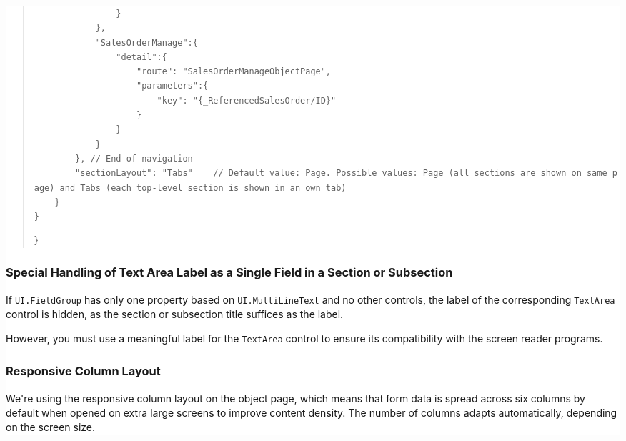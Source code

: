 >                     }                              
>                 },                              
>                 "SalesOrderManage":{                                  
>                     "detail":{                                      
>                         "route": "SalesOrderManageObjectPage",                                      
>                         "parameters":{                                          
>                             "key": "{_ReferencedSalesOrder/ID}"                                      
>                         }                                  
>                     }         
>                 }                          
>             }, // End of navigation                          
>             "sectionLayout": "Tabs"    // Default value: Page. Possible values: Page (all sections are shown on same page) and Tabs (each top-level section is shown in an own tab)
>         }
>     }
> }
> ```



### Special Handling of Text Area Label as a Single Field in a Section or Subsection

If `UI.FieldGroup` has only one property based on `UI.MultiLineText` and no other controls, the label of the corresponding `TextArea` control is hidden, as the section or subsection title suffices as the label.

However, you must use a meaningful label for the `TextArea` control to ensure its compatibility with the screen reader programs.



### Responsive Column Layout

We're using the responsive column layout on the object page, which means that form data is spread across six columns by default when opened on extra large screens to improve content density. The number of columns adapts automatically, depending on the screen size.

